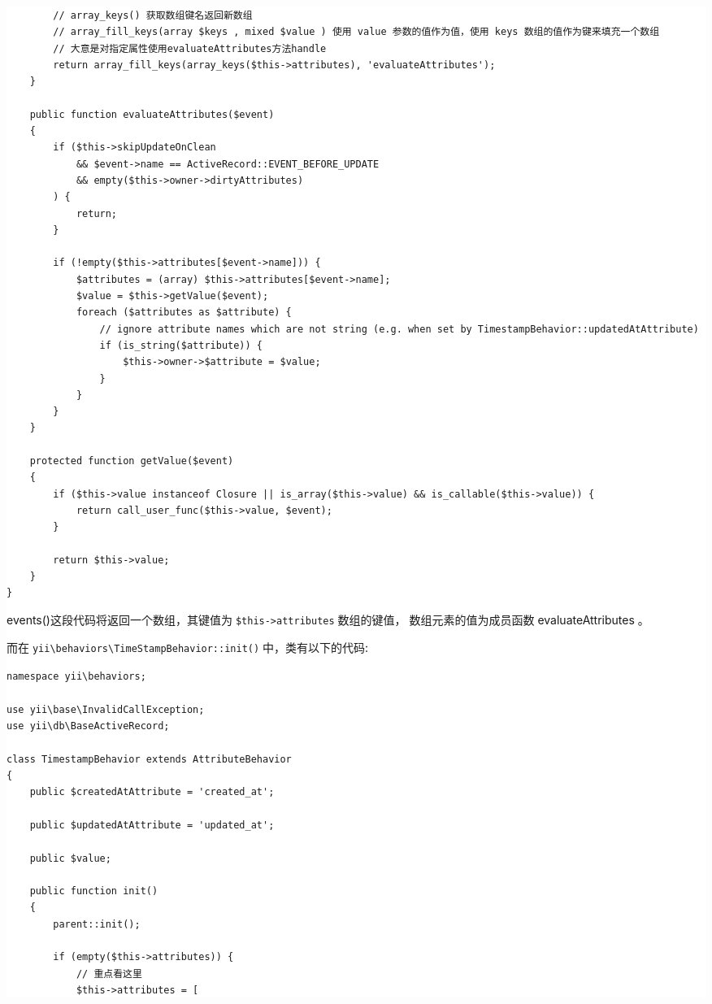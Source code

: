 ```
        // array_keys() 获取数组键名返回新数组
        // array_fill_keys(array $keys , mixed $value ) 使用 value 参数的值作为值，使用 keys 数组的值作为键来填充一个数组
        // 大意是对指定属性使用evaluateAttributes方法handle
        return array_fill_keys(array_keys($this->attributes), 'evaluateAttributes');
    }
    
    public function evaluateAttributes($event)
    {
        if ($this->skipUpdateOnClean
            && $event->name == ActiveRecord::EVENT_BEFORE_UPDATE
            && empty($this->owner->dirtyAttributes)
        ) {
            return;
        }
    
        if (!empty($this->attributes[$event->name])) {
            $attributes = (array) $this->attributes[$event->name];
            $value = $this->getValue($event);
            foreach ($attributes as $attribute) {
                // ignore attribute names which are not string (e.g. when set by TimestampBehavior::updatedAtAttribute)
                if (is_string($attribute)) {
                    $this->owner->$attribute = $value;
                }
            }
        }
    }
    
    protected function getValue($event)
    {
        if ($this->value instanceof Closure || is_array($this->value) && is_callable($this->value)) {
            return call_user_func($this->value, $event);
        }
    
        return $this->value;
    }
}
```
events()这段代码将返回一个数组，其键值为 `$this->attributes` 数组的键值， 数组元素的值为成员函数 evaluateAttributes 。

而在 `yii\behaviors\TimeStampBehavior::init()` 中，类有以下的代码:
```
namespace yii\behaviors;

use yii\base\InvalidCallException;
use yii\db\BaseActiveRecord;

class TimestampBehavior extends AttributeBehavior
{
    public $createdAtAttribute = 'created_at';
    
    public $updatedAtAttribute = 'updated_at';
    
    public $value;
    
    public function init()
    {
        parent::init();
    
        if (empty($this->attributes)) {
            // 重点看这里
            $this->attributes = [
```
